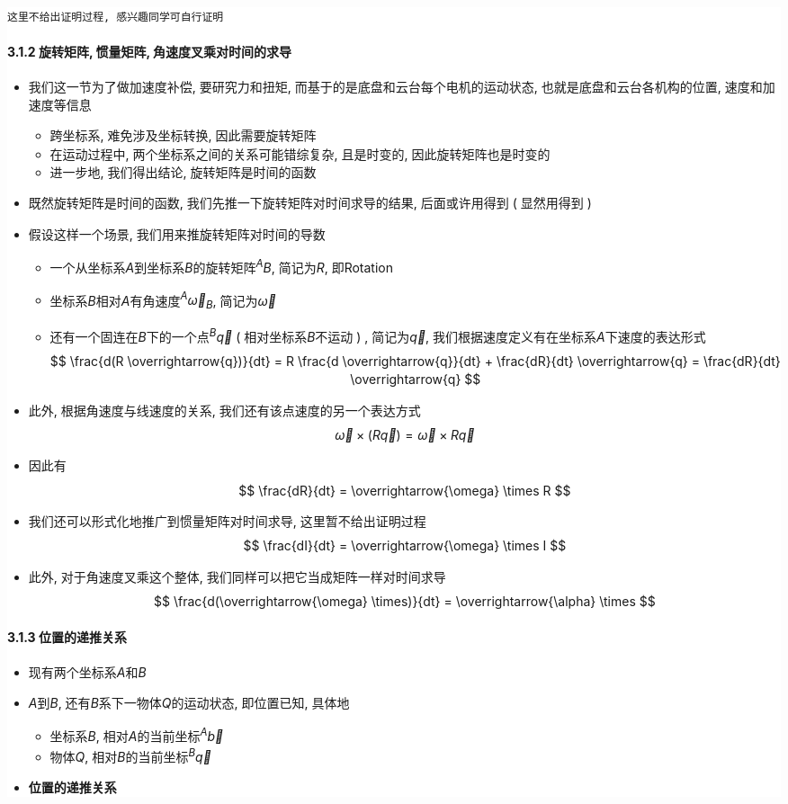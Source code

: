     
    这里不给出证明过程, 感兴趣同学可自行证明

#### 3.1.2 旋转矩阵, 惯量矩阵, 角速度叉乘对时间的求导

- 我们这一节为了做加速度补偿, 要研究力和扭矩, 而基于的是底盘和云台每个电机的运动状态, 也就是底盘和云台各机构的位置, 速度和加速度等信息

  - 跨坐标系, 难免涉及坐标转换, 因此需要旋转矩阵
  - 在运动过程中, 两个坐标系之间的关系可能错综复杂, 且是时变的, 因此旋转矩阵也是时变的
  - 进一步地, 我们得出结论, 旋转矩阵是时间的函数

- 既然旋转矩阵是时间的函数, 我们先推一下旋转矩阵对时间求导的结果, 后面或许用得到 ( 显然用得到 ) 

- 假设这样一个场景, 我们用来推旋转矩阵对时间的导数

  - 一个从坐标系$A$到坐标系$B$的旋转矩阵$^AB$, 简记为$R$, 即Rotation

  - 坐标系$B$相对$A$有角速度$^A\overrightarrow{\omega}_B$, 简记为$\overrightarrow{\omega}$

  - 还有一个固连在$B$下的一个点$^B\overrightarrow{q}$ ( 相对坐标系$B$不运动 ) , 简记为$\overrightarrow{q}$, 我们根据速度定义有在坐标系$A$下速度的表达形式
    $$
    \frac{d(R \overrightarrow{q})}{dt} = R \frac{d \overrightarrow{q}}{dt} + \frac{dR}{dt} \overrightarrow{q} = \frac{dR}{dt} \overrightarrow{q}
    $$
  
- 此外, 根据角速度与线速度的关系, 我们还有该点速度的另一个表达方式
    $$
    \overrightarrow{\omega} \times (R \overrightarrow{q}) = \overrightarrow{\omega} \times R \overrightarrow{q}
    $$
    
- 因此有
    $$
    \frac{dR}{dt} = \overrightarrow{\omega} \times R
    $$
    
- 我们还可以形式化地推广到惯量矩阵对时间求导, 这里暂不给出证明过程
  $$
  \frac{dI}{dt} = \overrightarrow{\omega} \times I
  $$

- 此外, 对于角速度叉乘这个整体, 我们同样可以把它当成矩阵一样对时间求导
  $$
  \frac{d(\overrightarrow{\omega} \times)}{dt} = \overrightarrow{\alpha} \times
  $$
  

#### 3.1.3 位置的递推关系

- 现有两个坐标系$A$和$B$

- $A$到$B$, 还有$B$系下一物体$Q$的运动状态, 即位置已知, 具体地

  - 坐标系$B$, 相对$A$的当前坐标$^A\overrightarrow{b}$
  - 物体$Q$, 相对$B$的当前坐标$^B\overrightarrow{q}$

- **位置的递推关系**
